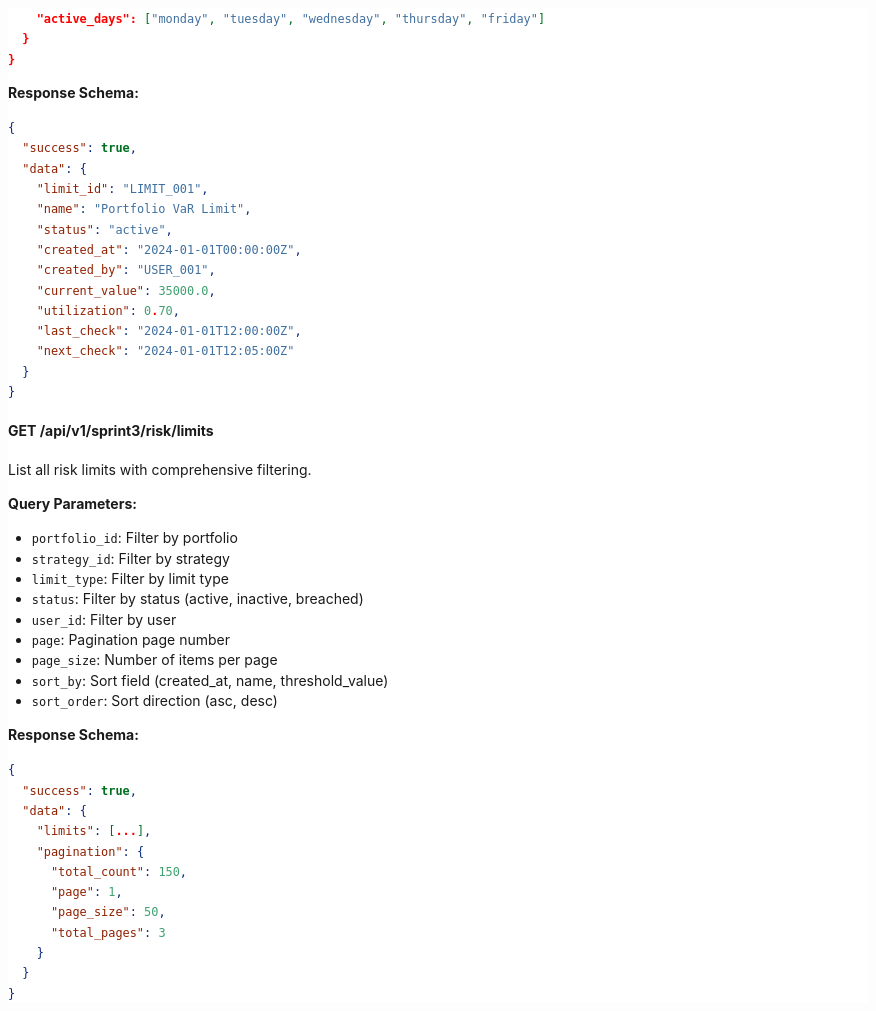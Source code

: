 ```json
    "active_days": ["monday", "tuesday", "wednesday", "thursday", "friday"]
  }
}
```

**Response Schema:**
```json
{
  "success": true,
  "data": {
    "limit_id": "LIMIT_001",
    "name": "Portfolio VaR Limit",
    "status": "active",
    "created_at": "2024-01-01T00:00:00Z",
    "created_by": "USER_001",
    "current_value": 35000.0,
    "utilization": 0.70,
    "last_check": "2024-01-01T12:00:00Z",
    "next_check": "2024-01-01T12:05:00Z"
  }
}
```

#### GET /api/v1/sprint3/risk/limits
List all risk limits with comprehensive filtering.

**Query Parameters:**
- `portfolio_id`: Filter by portfolio
- `strategy_id`: Filter by strategy
- `limit_type`: Filter by limit type
- `status`: Filter by status (active, inactive, breached)
- `user_id`: Filter by user
- `page`: Pagination page number
- `page_size`: Number of items per page
- `sort_by`: Sort field (created_at, name, threshold_value)
- `sort_order`: Sort direction (asc, desc)

**Response Schema:**
```json
{
  "success": true,
  "data": {
    "limits": [...],
    "pagination": {
      "total_count": 150,
      "page": 1,
      "page_size": 50,
      "total_pages": 3
    }
  }
}
```
